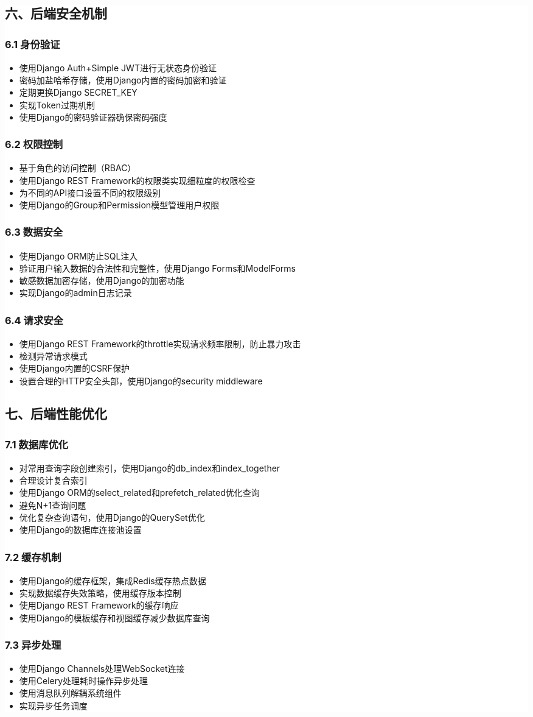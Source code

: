 ## 六、后端安全机制

### 6.1 身份验证
- 使用Django Auth+Simple JWT进行无状态身份验证
- 密码加盐哈希存储，使用Django内置的密码加密和验证
- 定期更换Django SECRET_KEY
- 实现Token过期机制
- 使用Django的密码验证器确保密码强度

### 6.2 权限控制
- 基于角色的访问控制（RBAC）
- 使用Django REST Framework的权限类实现细粒度的权限检查
- 为不同的API接口设置不同的权限级别
- 使用Django的Group和Permission模型管理用户权限

### 6.3 数据安全
- 使用Django ORM防止SQL注入
- 验证用户输入数据的合法性和完整性，使用Django Forms和ModelForms
- 敏感数据加密存储，使用Django的加密功能
- 实现Django的admin日志记录

### 6.4 请求安全
- 使用Django REST Framework的throttle实现请求频率限制，防止暴力攻击
- 检测异常请求模式
- 使用Django内置的CSRF保护
- 设置合理的HTTP安全头部，使用Django的security middleware

## 七、后端性能优化

### 7.1 数据库优化
- 对常用查询字段创建索引，使用Django的db_index和index_together
- 合理设计复合索引
- 使用Django ORM的select_related和prefetch_related优化查询
- 避免N+1查询问题
- 优化复杂查询语句，使用Django的QuerySet优化
- 使用Django的数据库连接池设置

### 7.2 缓存机制
- 使用Django的缓存框架，集成Redis缓存热点数据
- 实现数据缓存失效策略，使用缓存版本控制
- 使用Django REST Framework的缓存响应
- 使用Django的模板缓存和视图缓存减少数据库查询

### 7.3 异步处理
- 使用Django Channels处理WebSocket连接
- 使用Celery处理耗时操作异步处理
- 使用消息队列解耦系统组件
- 实现异步任务调度
